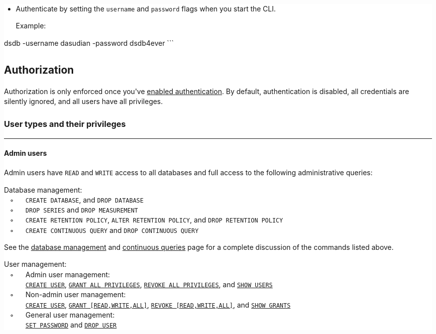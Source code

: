 * Authenticate by setting the `username` and `password` flags when you start the CLI.

    Example:

    ```sh
dsdb -username dasudian -password dsdb4ever
    ```

## Authorization
Authorization is only enforced once you've [enabled authentication](/dsdb/administration/authentication_and_authorization.md#set-up-authentication).
By default, authentication is disabled, all credentials are silently ignored, and all users have all privileges.

### User types and their privileges
---
#### Admin users
Admin users have `READ` and `WRITE` access to all databases and full access to the following administrative queries:

Database management:  
&nbsp;&nbsp;&nbsp;◦&nbsp;&nbsp;&nbsp;&nbsp;&nbsp;&nbsp;`CREATE DATABASE`, and `DROP DATABASE`  
&nbsp;&nbsp;&nbsp;◦&nbsp;&nbsp;&nbsp;&nbsp;&nbsp;&nbsp;`DROP SERIES` and `DROP MEASUREMENT`  
&nbsp;&nbsp;&nbsp;◦&nbsp;&nbsp;&nbsp;&nbsp;&nbsp;&nbsp;`CREATE RETENTION POLICY`, `ALTER RETENTION POLICY`, and `DROP RETENTION POLICY`  
&nbsp;&nbsp;&nbsp;◦&nbsp;&nbsp;&nbsp;&nbsp;&nbsp;&nbsp;`CREATE CONTINUOUS QUERY` and `DROP CONTINUOUS QUERY`  

See the [database management](/dsdb/query_language/database_management.md) and [continuous queries](/dsdb/query_language/continuous_queries.md) page for a complete discussion of the commands listed above.

User management:  
&nbsp;&nbsp;&nbsp;◦&nbsp;&nbsp;&nbsp;&nbsp;&nbsp;&nbsp;Admin user management:  
&nbsp;&nbsp;&nbsp;&nbsp;&nbsp;&nbsp;&nbsp;&nbsp;&nbsp;&nbsp;&nbsp;[`CREATE USER`](/dsdb/administration/authentication_and_authorization.md#create-a-new-admin-user), [`GRANT ALL PRIVILEGES`](/dsdb/administration/authentication_and_authorization.md#grant-administrative-privileges-to-an-existing-user), [`REVOKE ALL PRIVILEGES`](/dsdb/administration/authentication_and_authorization.md#revoke-administrative-privileges-from-an-admin-user), and [`SHOW USERS`](/dsdb/administration/authentication_and_authorization.md#show-all-existing-users-and-their-admin-status)  
&nbsp;&nbsp;&nbsp;◦&nbsp;&nbsp;&nbsp;&nbsp;&nbsp;&nbsp;Non-admin user management:  
&nbsp;&nbsp;&nbsp;&nbsp;&nbsp;&nbsp;&nbsp;&nbsp;&nbsp;&nbsp;&nbsp;[`CREATE USER`](/dsdb/administration/authentication_and_authorization.md#create-a-new-non-admin-user), [`GRANT [READ,WRITE,ALL]`](/dsdb/administration/authentication_and_authorization.md#grant-read-write-or-all-database-privileges-to-an-existing-user), [`REVOKE [READ,WRITE,ALL]`](/dsdb/administration/authentication_and_authorization.md#revoke-read-write-or-all-database-privileges-from-an-existing-user), and [`SHOW GRANTS`](/dsdb/administration/authentication_and_authorization.md#show-a-user-s-database-privileges)  
&nbsp;&nbsp;&nbsp;◦&nbsp;&nbsp;&nbsp;&nbsp;&nbsp;&nbsp;General user management:  
&nbsp;&nbsp;&nbsp;&nbsp;&nbsp;&nbsp;&nbsp;&nbsp;&nbsp;&nbsp;&nbsp;[`SET PASSWORD`](/dsdb/administration/authentication_and_authorization.md#re-set-a-user-s-password) and [`DROP USER`](/dsdb/administration/authentication_and_authorization.md#drop-a-user)  
